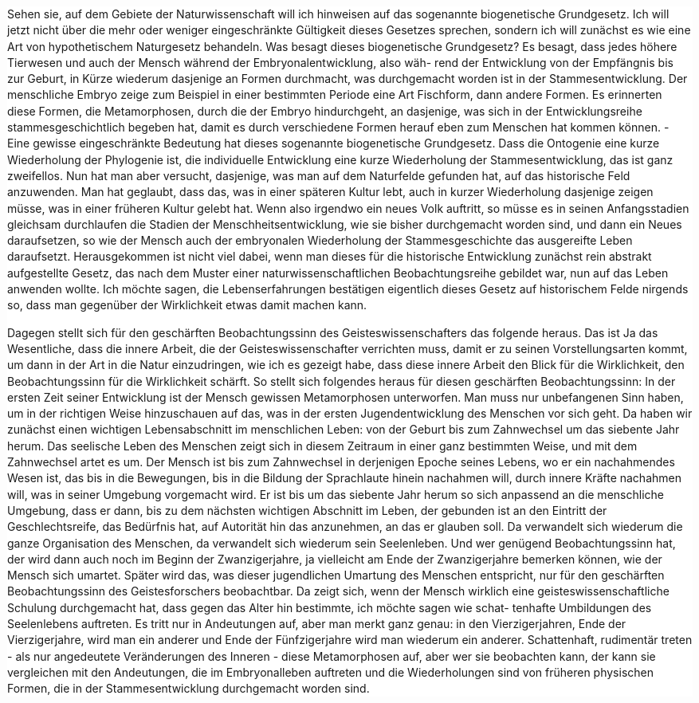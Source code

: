 Sehen sie, auf dem Gebiete der Naturwissenschaft will ich hinweisen auf das sogenannte biogenetische Grundgesetz. Ich will jetzt nicht über die mehr oder weniger eingeschränkte Gültigkeit dieses Gesetzes sprechen, sondern ich will zunächst es wie eine Art von hypothetischem Naturgesetz behandeln. Was besagt dieses biogenetische Grundgesetz? Es besagt, dass jedes höhere Tierwesen und auch der Mensch während der Embryonalentwicklung, also wäh- rend der Entwicklung von der Empfängnis bis zur Geburt, in Kürze wiederum dasjenige an Formen durchmacht, was durchgemacht worden ist in der Stammesentwicklung. Der menschliche Embryo zeige zum Beispiel in einer bestimmten Periode eine Art Fischform, dann andere Formen. Es erinnerten diese Formen, die Metamorphosen, durch die der Embryo hindurchgeht, an dasjenige, was sich in der Entwicklungsreihe stammesgeschichtlich begeben hat, damit es durch verschiedene Formen herauf eben zum Menschen hat kommen können. - Eine gewisse eingeschränkte Bedeutung hat dieses sogenannte biogenetische Grundgesetz. Dass die Ontogenie eine kurze Wiederholung der Phylogenie ist, die individuelle Entwicklung eine kurze Wiederholung der Stammesentwicklung, das ist ganz zweifellos. Nun hat man aber versucht, dasjenige, was man auf dem Naturfelde gefunden hat, auf das historische Feld anzuwenden. Man hat geglaubt, dass das, was in einer späteren Kultur lebt, auch in kurzer Wiederholung dasjenige zeigen müsse, was in einer früheren Kultur gelebt hat. Wenn also irgendwo ein neues Volk auftritt, so müsse es in seinen Anfangsstadien gleichsam durchlaufen die Stadien der Menschheitsentwicklung, wie sie bisher durchgemacht worden sind, und dann ein Neues daraufsetzen, so wie der Mensch auch der embryonalen Wiederholung der Stammesgeschichte das ausgereifte Leben daraufsetzt. Herausgekommen ist nicht viel dabei, wenn man dieses für die historische Entwicklung zunächst rein abstrakt aufgestellte Gesetz, das nach dem Muster einer naturwissenschaftlichen Beobachtungsreihe gebildet war, nun auf das Leben anwenden wollte. Ich möchte sagen, die Lebenserfahrungen bestätigen eigentlich dieses Gesetz auf historischem Felde nirgends so, dass man gegenüber der Wirklichkeit etwas damit machen kann.

Dagegen stellt sich für den geschärften Beobachtungssinn des Geisteswissenschafters das folgende heraus. Das ist Ja das Wesentliche, dass die innere Arbeit, die der Geisteswissenschafter verrichten muss, damit er zu seinen Vorstellungsarten kommt, um dann in der Art in die Natur einzudringen, wie ich es gezeigt habe, dass diese innere Arbeit den Blick für die Wirklichkeit, den Beobachtungssinn für die Wirklichkeit schärft. So stellt sich folgendes heraus für diesen geschärften Beobachtungssinn: In der ersten Zeit seiner Entwicklung ist der Mensch gewissen Metamorphosen unterworfen. Man muss nur unbefangenen Sinn haben, um in der richtigen Weise hinzuschauen auf das, was in der ersten Jugendentwicklung des Menschen vor sich geht. Da haben wir zunächst einen wichtigen Lebensabschnitt im menschlichen Leben: von der Geburt bis zum Zahnwechsel um das siebente Jahr herum. Das seelische Leben des Menschen zeigt sich in diesem Zeitraum in einer ganz bestimmten Weise, und mit dem Zahnwechsel artet es um. Der Mensch ist bis zum Zahnwechsel in derjenigen Epoche seines Lebens, wo er ein nachahmendes Wesen ist, das bis in die Bewegungen, bis in die Bildung der Sprachlaute hinein nachahmen will, durch innere Kräfte nachahmen will, was in seiner Umgebung vorgemacht wird. Er ist bis um das siebente Jahr herum so sich anpassend an die menschliche Umgebung, dass er dann, bis zu dem nächsten wichtigen Abschnitt im Leben, der gebunden ist an den Eintritt der Geschlechtsreife, das Bedürfnis hat, auf Autorität hin das anzunehmen, an das er glauben soll. Da verwandelt sich wiederum die ganze Organisation des Menschen, da verwandelt sich wiederum sein Seelenleben. Und wer genügend Beobachtungssinn hat, der wird dann auch noch im Beginn der Zwanzigerjahre, ja vielleicht am Ende der Zwanzigerjahre bemerken können, wie der Mensch sich umartet. Später wird das, was dieser jugendlichen Umartung des Menschen entspricht, nur für den geschärften Beobachtungssinn des Geistesforschers beobachtbar. Da zeigt sich, wenn der Mensch wirklich eine geisteswissenschaftliche Schulung durchgemacht hat, dass gegen das Alter hin bestimmte, ich möchte sagen wie schat- tenhafte Umbildungen des Seelenlebens auftreten. Es tritt nur in Andeutungen auf, aber man merkt ganz genau: in den Vierzigerjahren, Ende der Vierzigerjahre, wird man ein anderer und Ende der Fünfzigerjahre wird man wiederum ein anderer. Schattenhaft, rudimentär treten - als nur angedeutete Veränderungen des Inneren - diese Metamorphosen auf, aber wer sie beobachten kann, der kann sie vergleichen mit den Andeutungen, die im Embryonalleben auftreten und die Wiederholungen sind von früheren physischen Formen, die in der Stammesentwicklung durchgemacht worden sind.
